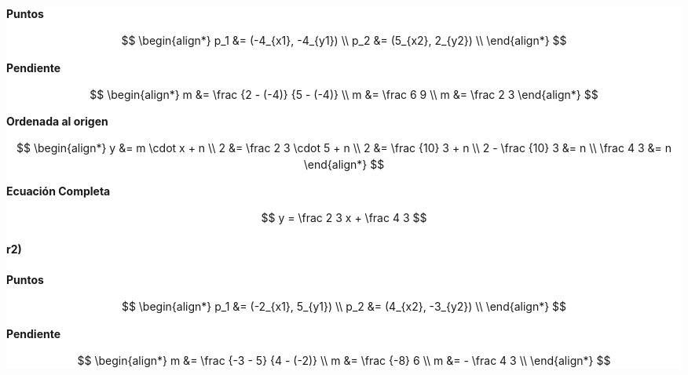 **Puntos**

$$
\begin{align*}
p_1 &= (-4_{x1}, -4_{y1}) \\
p_2 &= (5_{x2}, 2_{y2}) \\
\end{align*}
$$

**Pendiente**

$$
\begin{align*}
m &= \frac {2 - (-4)} {5 - (-4)} \\
m &= \frac 6 9 \\
m &= \frac 2 3
\end{align*}
$$

**Ordenada al origen**

$$
\begin{align*}
y &= m \cdot x + n \\
2 &= \frac 2 3 \cdot 5 + n \\
2 &= \frac {10} 3 +  n \\
2 - \frac {10} 3 &= n \\
\frac 4 3 &= n
\end{align*}
$$

**Ecuación Completa**

$$
y = \frac 2 3 x + \frac 4 3
$$

#### r2)

**Puntos**

$$
\begin{align*}
p_1 &= (-2_{x1}, 5_{y1}) \\
p_2 &= (4_{x2}, -3_{y2}) \\
\end{align*}
$$

**Pendiente**

$$
\begin{align*}
m &= \frac {-3 - 5} {4 - (-2)} \\
m &= \frac {-8} 6 \\
m &= - \frac 4 3 \\
\end{align*}
$$
